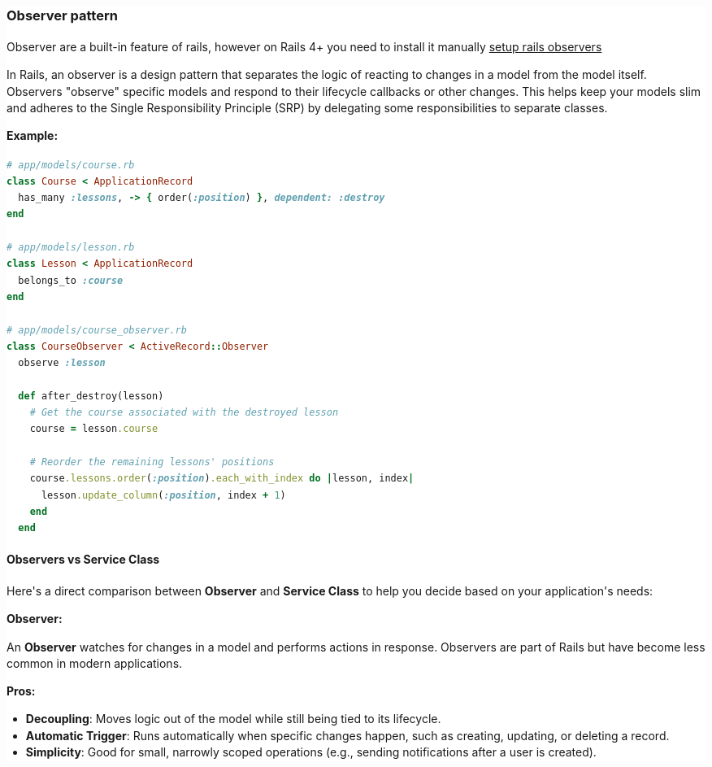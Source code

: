 ### Observer pattern

Observer are a built-in feature of rails, however on Rails 4+ you need to install it manually [setup rails observers](#rails-observers)

In Rails, an observer is a design pattern that separates the logic of reacting to changes in a model from the model itself. Observers "observe" specific models and respond to their lifecycle callbacks or other changes. This helps keep your models slim and adheres to the Single Responsibility Principle (SRP) by delegating some responsibilities to separate classes.

**Example:**

```rb
# app/models/course.rb
class Course < ApplicationRecord
  has_many :lessons, -> { order(:position) }, dependent: :destroy
end

# app/models/lesson.rb
class Lesson < ApplicationRecord
  belongs_to :course
end

# app/models/course_observer.rb
class CourseObserver < ActiveRecord::Observer
  observe :lesson

  def after_destroy(lesson)
    # Get the course associated with the destroyed lesson
    course = lesson.course

    # Reorder the remaining lessons' positions
    course.lessons.order(:position).each_with_index do |lesson, index|
      lesson.update_column(:position, index + 1)
    end
  end
```

#### Observers vs Service Class

Here's a direct comparison between **Observer** and **Service Class** to help you decide based on your application's needs:

**Observer:**

An **Observer** watches for changes in a model and performs actions in response. Observers are part of Rails but have become less common in modern applications.

**Pros:**

- **Decoupling**: Moves logic out of the model while still being tied to its lifecycle.
- **Automatic Trigger**: Runs automatically when specific changes happen, such as creating, updating, or deleting a record.
- **Simplicity**: Good for small, narrowly scoped operations (e.g., sending notifications after a user is created).
